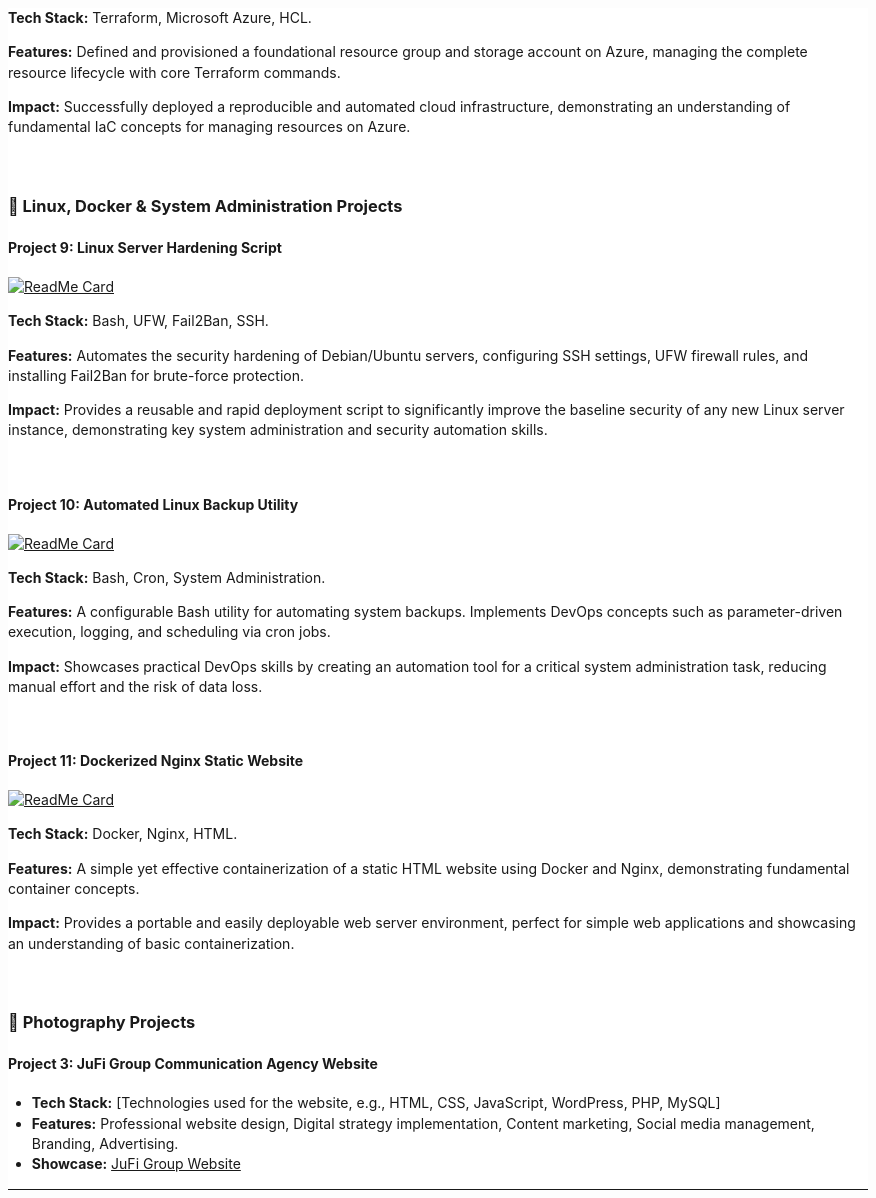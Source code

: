 **Tech Stack:** Terraform, Microsoft Azure, HCL.

**Features:** Defined and provisioned a foundational resource group and storage account on Azure, managing the complete resource lifecycle with core Terraform commands.

**Impact:** Successfully deployed a reproducible and automated cloud infrastructure, demonstrating an understanding of fundamental IaC concepts for managing resources on Azure.

<br>

### 🐧 Linux, Docker & System Administration Projects

#### **Project 9: Linux Server Hardening Script**
[![ReadMe Card](https://github-readme-stats.vercel.app/api/pin/?username=JuFiSec&repo=linux-hardening&theme=tokyonight)](https://github.com/JuFiSec/linux-hardening)

**Tech Stack:** Bash, UFW, Fail2Ban, SSH.

**Features:** Automates the security hardening of Debian/Ubuntu servers, configuring SSH settings, UFW firewall rules, and installing Fail2Ban for brute-force protection.

**Impact:** Provides a reusable and rapid deployment script to significantly improve the baseline security of any new Linux server instance, demonstrating key system administration and security automation skills.

<br>

#### **Project 10: Automated Linux Backup Utility**
[![ReadMe Card](https://github-readme-stats.vercel.app/api/pin/?username=JuFiSec&repo=linux-backup-script&theme=tokyonight)](https://github.com/JuFiSec/linux-backup-script)

**Tech Stack:** Bash, Cron, System Administration.

**Features:** A configurable Bash utility for automating system backups. Implements DevOps concepts such as parameter-driven execution, logging, and scheduling via cron jobs.

**Impact:** Showcases practical DevOps skills by creating an automation tool for a critical system administration task, reducing manual effort and the risk of data loss.

<br>

#### **Project 11: Dockerized Nginx Static Website**
[![ReadMe Card](https://github-readme-stats.vercel.app/api/pin/?username=JuFiSec&repo=nginx-static-site&theme=tokyonight)](https://github.com/JuFiSec/nginx-static-site)

**Tech Stack:** Docker, Nginx, HTML.

**Features:** A simple yet effective containerization of a static HTML website using Docker and Nginx, demonstrating fundamental container concepts.

**Impact:** Provides a portable and easily deployable web server environment, perfect for simple web applications and showcasing an understanding of basic containerization.

<br>

### 📸 **Photography Projects**

#### **Project 3: JuFi Group Communication Agency Website**
- **Tech Stack:** [Technologies used for the website, e.g., HTML, CSS, JavaScript, WordPress, PHP, MySQL]
- **Features:** Professional website design, Digital strategy implementation, Content marketing, Social media management, Branding, Advertising.
- **Showcase:** [JuFi Group Website](https://jufigroup.com)
---
